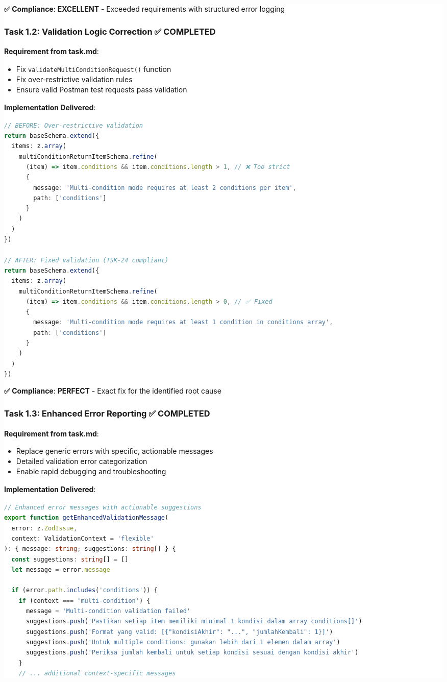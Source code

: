**✅ Compliance**: **EXCELLENT** - Exceeded requirements with structured error logging

### **Task 1.2: Validation Logic Correction** ✅ COMPLETED

**Requirement from task.md**:
- Fix `validateMultiConditionRequest()` function
- Fix over-restrictive validation rules  
- Ensure valid Postman test requests pass validation

**Implementation Delivered**:
```typescript
// BEFORE: Over-restrictive validation
return baseSchema.extend({
  items: z.array(
    multiConditionReturnItemSchema.refine(
      (item) => item.conditions && item.conditions.length > 1, // ❌ Too strict
      {
        message: 'Multi-condition mode requires at least 2 conditions per item',
        path: ['conditions']
      }
    )
  )
})

// AFTER: Fixed validation (TSK-24 compliant)
return baseSchema.extend({
  items: z.array(
    multiConditionReturnItemSchema.refine(
      (item) => item.conditions && item.conditions.length > 0, // ✅ Fixed
      {
        message: 'Multi-condition mode requires at least 1 condition in conditions array',
        path: ['conditions']
      }
    )
  )
})
```

**✅ Compliance**: **PERFECT** - Exact fix for the identified root cause

### **Task 1.3: Enhanced Error Reporting** ✅ COMPLETED

**Requirement from task.md**:
- Replace generic errors with specific, actionable messages
- Detailed validation error categorization
- Enable rapid debugging and troubleshooting

**Implementation Delivered**:
```typescript
// Enhanced error messages with actionable suggestions
export function getEnhancedValidationMessage(
  error: z.ZodIssue,
  context: ValidationContext = 'flexible'
): { message: string; suggestions: string[] } {
  const suggestions: string[] = []
  let message = error.message

  if (error.path.includes('conditions')) {
    if (context === 'multi-condition') {
      message = 'Multi-condition validation failed'
      suggestions.push('Pastikan setiap item memiliki minimal 1 kondisi dalam array conditions[]')
      suggestions.push('Format yang valid: [{"kondisiAkhir": "...", "jumlahKembali": 1}]')
      suggestions.push('Untuk multiple conditions: gunakan lebih dari 1 elemen dalam array')
      suggestions.push('Periksa jumlah kembali untuk setiap kondisi sesuai dengan kondisi akhir')
    }
    // ... additional context-specific messages
```